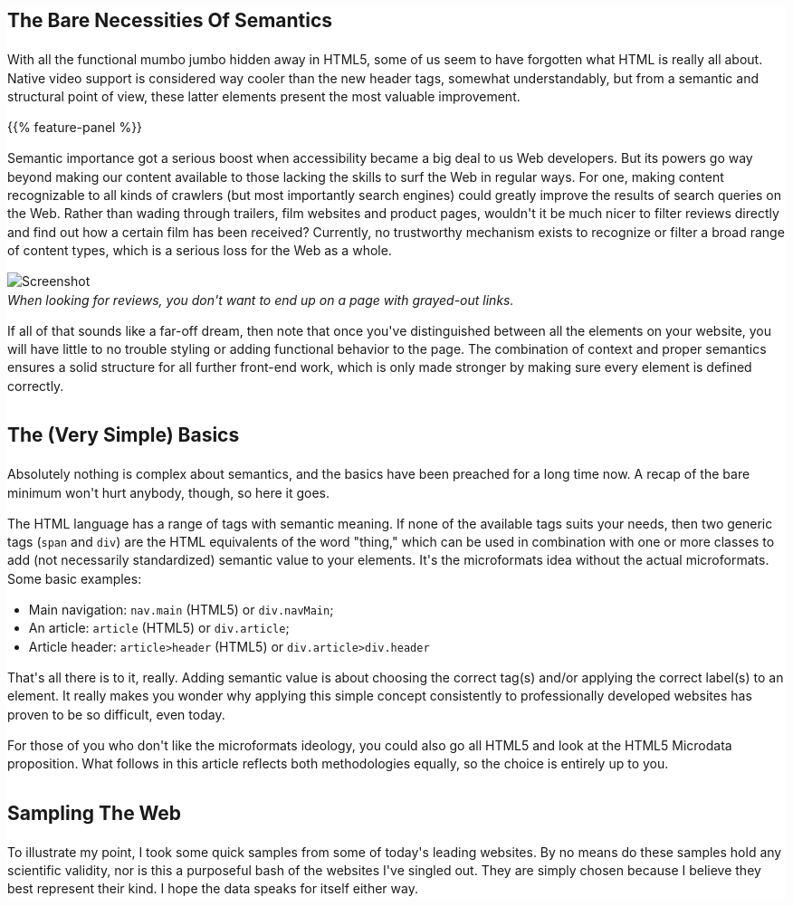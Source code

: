 ## The Bare Necessities Of Semantics

With all the functional mumbo jumbo hidden away in HTML5, some of us seem to have forgotten what HTML is really all about. Native video support is considered way cooler than the new header tags, somewhat understandably, but from a semantic and structural point of view, these latter elements present the most valuable improvement.

{{% feature-panel %}}

Semantic importance got a serious boost when accessibility became a big deal to us Web developers. But its powers go way beyond making our content available to those lacking the skills to surf the Web in regular ways. For one, making content recognizable to all kinds of crawlers (but most importantly search engines) could greatly improve the results of search queries on the Web. Rather than wading through trailers, film websites and product pages, wouldn't it be much nicer to filter reviews directly and find out how a certain film has been received? Currently, no trustworthy mechanism exists to recognize or filter a broad range of content types, which is a serious loss for the Web as a whole.

<img loading="lazy" decoding="async" src="https://archive.smashing.media/assets/344dbf88-fdf9-42bb-adb4-46f01eedd629/fdaabde5-e103-4bb6-a4d1-3e2476a508cd/sm-img1.png" alt="Screenshot" width="500" height="340" /><br>
<em>When looking for reviews, you don't want to end up on a page with grayed-out links.</em>

If all of that sounds like a far-off dream, then note that once you've distinguished between all the elements on your website, you will have little to no trouble styling or adding functional behavior to the page. The combination of context and proper semantics ensures a solid structure for all further front-end work, which is only made stronger by making sure every element is defined correctly.</p>

## The (Very Simple) Basics

Absolutely nothing is complex about semantics, and the basics have been preached for a long time now. A recap of the bare minimum won't hurt anybody, though, so here it goes.

The HTML language has a range of tags with semantic meaning. If none of the available tags suits your needs, then two generic tags (<code>span</code> and <code>div</code>) are the HTML equivalents of the word "thing," which can be used in combination with one or more classes to add (not necessarily standardized) semantic value to your elements. It's the microformats idea without the actual microformats. Some basic examples:

*   Main navigation: `nav.main` (HTML5) or `div.navMain`;
*   An article: `article` (HTML5) or `div.article`;
*   Article header: `article>header` (HTML5) or `div.article>div.header`

That's all there is to it, really. Adding semantic value is about choosing the correct tag(s) and/or applying the correct label(s) to an element. It really makes you wonder why applying this simple concept consistently to professionally developed websites has proven to be so difficult, even today.

For those of you who don't like the microformats ideology, you could also go all HTML5 and look at the HTML5 Microdata proposition. What follows in this article reflects both methodologies equally, so the choice is entirely up to you.</p>

## Sampling The Web

To illustrate my point, I took some quick samples from some of today's leading websites. By no means do these samples hold any scientific validity, nor is this a purposeful bash of the websites I've singled out. They are simply chosen because I believe they best represent their kind. I hope the data speaks for itself either way.
